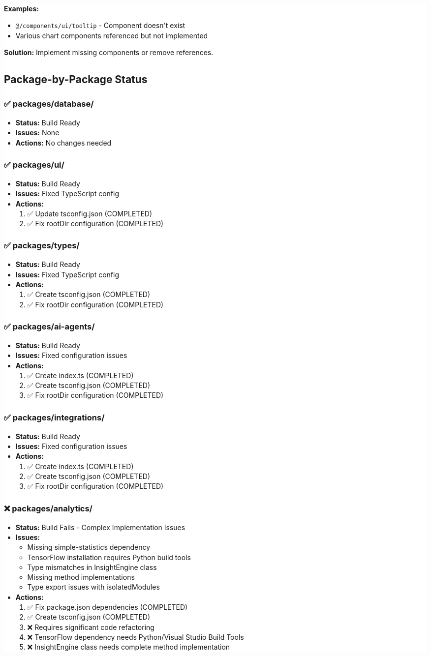 **Examples:**
- `@/components/ui/tooltip` - Component doesn't exist
- Various chart components referenced but not implemented

**Solution:** Implement missing components or remove references.

## Package-by-Package Status

### ✅ packages/database/
- **Status:** Build Ready
- **Issues:** None
- **Actions:** No changes needed

### ✅ packages/ui/
- **Status:** Build Ready
- **Issues:** Fixed TypeScript config
- **Actions:**
  1. ✅ Update tsconfig.json (COMPLETED)
  2. ✅ Fix rootDir configuration (COMPLETED)

### ✅ packages/types/
- **Status:** Build Ready
- **Issues:** Fixed TypeScript config
- **Actions:**
  1. ✅ Create tsconfig.json (COMPLETED)
  2. ✅ Fix rootDir configuration (COMPLETED)

### ✅ packages/ai-agents/
- **Status:** Build Ready
- **Issues:** Fixed configuration issues
- **Actions:**
  1. ✅ Create index.ts (COMPLETED)
  2. ✅ Create tsconfig.json (COMPLETED)
  3. ✅ Fix rootDir configuration (COMPLETED)

### ✅ packages/integrations/
- **Status:** Build Ready
- **Issues:** Fixed configuration issues
- **Actions:**
  1. ✅ Create index.ts (COMPLETED)
  2. ✅ Create tsconfig.json (COMPLETED)
  3. ✅ Fix rootDir configuration (COMPLETED)

### ❌ packages/analytics/
- **Status:** Build Fails - Complex Implementation Issues
- **Issues:**
  - Missing simple-statistics dependency
  - TensorFlow installation requires Python build tools
  - Type mismatches in InsightEngine class
  - Missing method implementations
  - Type export issues with isolatedModules
- **Actions:**
  1. ✅ Fix package.json dependencies (COMPLETED)
  2. ✅ Create tsconfig.json (COMPLETED)
  3. ❌ Requires significant code refactoring
  4. ❌ TensorFlow dependency needs Python/Visual Studio Build Tools
  5. ❌ InsightEngine class needs complete method implementation
